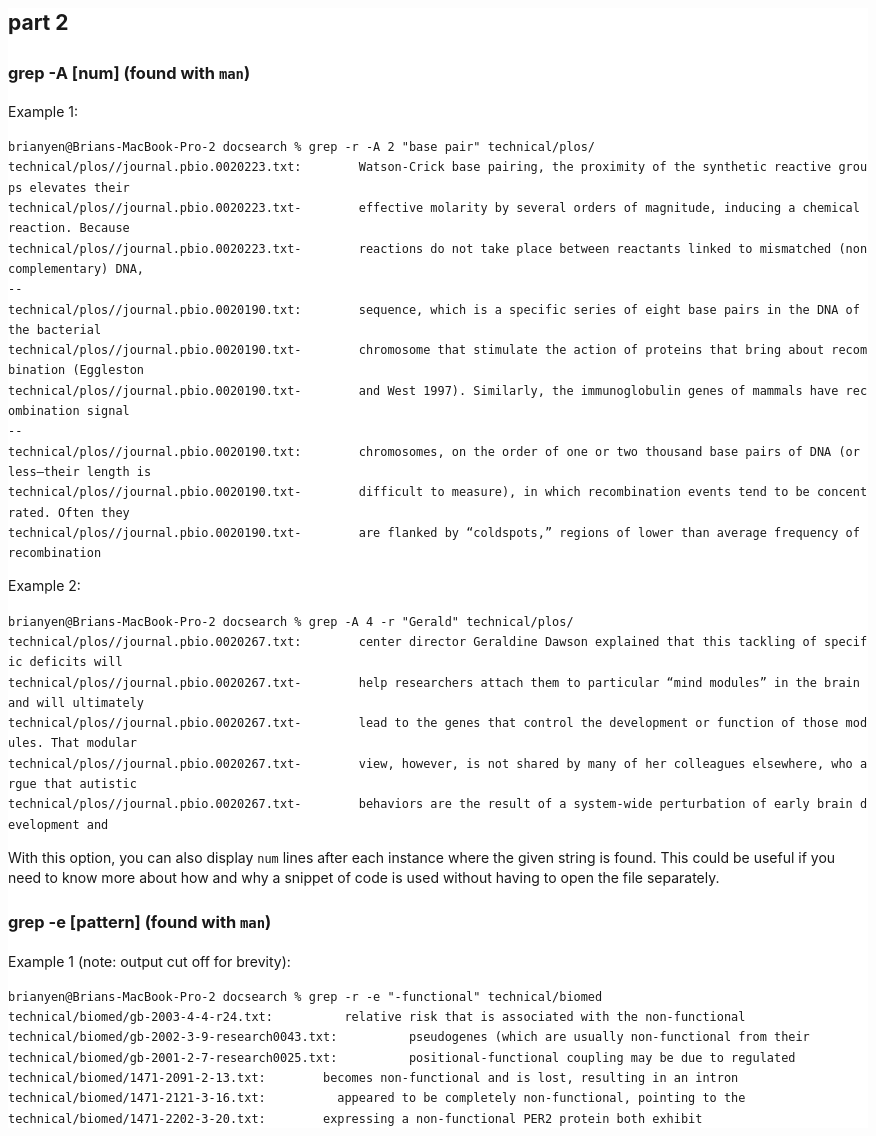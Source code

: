 ## part 2

### grep -A [num] (found with `man`)

Example 1:
```
brianyen@Brians-MacBook-Pro-2 docsearch % grep -r -A 2 "base pair" technical/plos/
technical/plos//journal.pbio.0020223.txt:        Watson-Crick base pairing, the proximity of the synthetic reactive groups elevates their
technical/plos//journal.pbio.0020223.txt-        effective molarity by several orders of magnitude, inducing a chemical reaction. Because
technical/plos//journal.pbio.0020223.txt-        reactions do not take place between reactants linked to mismatched (noncomplementary) DNA,
--
technical/plos//journal.pbio.0020190.txt:        sequence, which is a specific series of eight base pairs in the DNA of the bacterial
technical/plos//journal.pbio.0020190.txt-        chromosome that stimulate the action of proteins that bring about recombination (Eggleston
technical/plos//journal.pbio.0020190.txt-        and West 1997). Similarly, the immunoglobulin genes of mammals have recombination signal
--
technical/plos//journal.pbio.0020190.txt:        chromosomes, on the order of one or two thousand base pairs of DNA (or less—their length is
technical/plos//journal.pbio.0020190.txt-        difficult to measure), in which recombination events tend to be concentrated. Often they
technical/plos//journal.pbio.0020190.txt-        are flanked by “coldspots,” regions of lower than average frequency of recombination
```

Example 2:

```
brianyen@Brians-MacBook-Pro-2 docsearch % grep -A 4 -r "Gerald" technical/plos/
technical/plos//journal.pbio.0020267.txt:        center director Geraldine Dawson explained that this tackling of specific deficits will
technical/plos//journal.pbio.0020267.txt-        help researchers attach them to particular “mind modules” in the brain and will ultimately
technical/plos//journal.pbio.0020267.txt-        lead to the genes that control the development or function of those modules. That modular
technical/plos//journal.pbio.0020267.txt-        view, however, is not shared by many of her colleagues elsewhere, who argue that autistic
technical/plos//journal.pbio.0020267.txt-        behaviors are the result of a system-wide perturbation of early brain development and
``````

With this option, you can also display `num` lines after each instance where the given string is found. This could be useful if you need to know more about how and why a snippet of code is used without having to open the file separately.

### grep -e [pattern] (found with `man`)

Example 1 (note: output cut off for brevity): 
```
brianyen@Brians-MacBook-Pro-2 docsearch % grep -r -e "-functional" technical/biomed
technical/biomed/gb-2003-4-4-r24.txt:          relative risk that is associated with the non-functional
technical/biomed/gb-2002-3-9-research0043.txt:          pseudogenes (which are usually non-functional from their
technical/biomed/gb-2001-2-7-research0025.txt:          positional-functional coupling may be due to regulated
technical/biomed/1471-2091-2-13.txt:        becomes non-functional and is lost, resulting in an intron
technical/biomed/1471-2121-3-16.txt:          appeared to be completely non-functional, pointing to the
technical/biomed/1471-2202-3-20.txt:        expressing a non-functional PER2 protein both exhibit
```